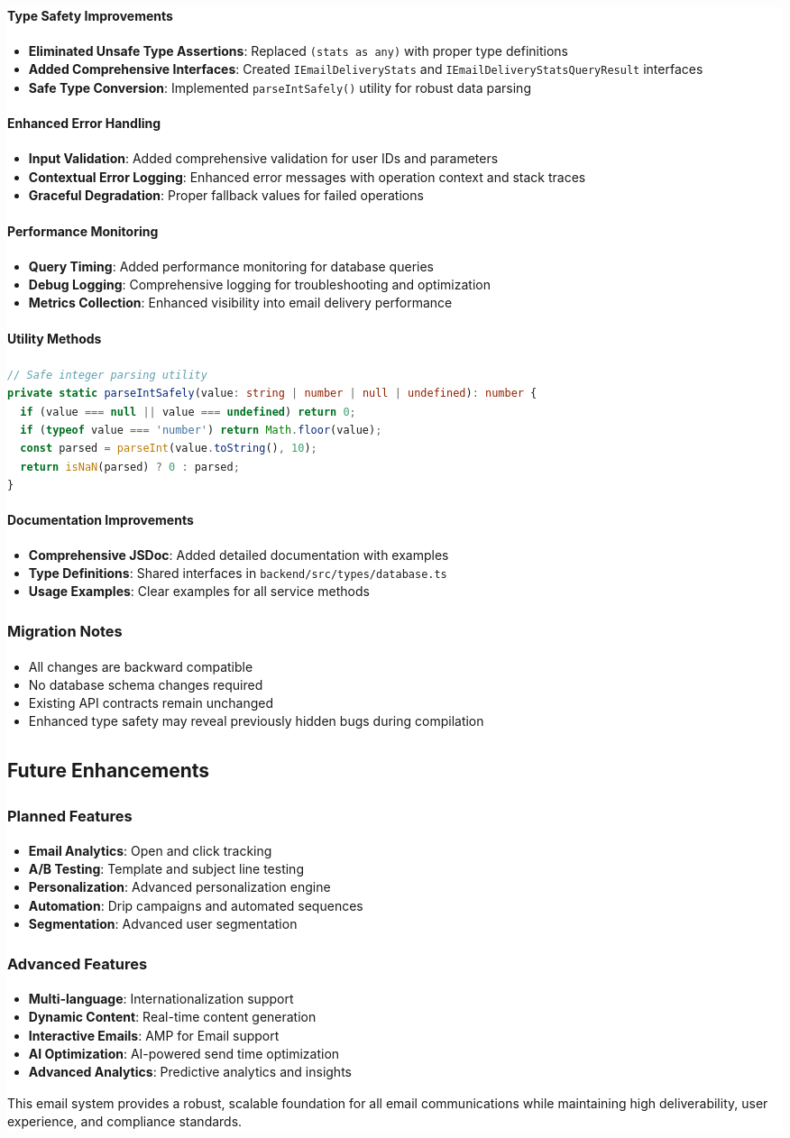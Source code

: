 #### Type Safety Improvements
- **Eliminated Unsafe Type Assertions**: Replaced `(stats as any)` with proper type definitions
- **Added Comprehensive Interfaces**: Created `IEmailDeliveryStats` and `IEmailDeliveryStatsQueryResult` interfaces
- **Safe Type Conversion**: Implemented `parseIntSafely()` utility for robust data parsing

#### Enhanced Error Handling
- **Input Validation**: Added comprehensive validation for user IDs and parameters
- **Contextual Error Logging**: Enhanced error messages with operation context and stack traces
- **Graceful Degradation**: Proper fallback values for failed operations

#### Performance Monitoring
- **Query Timing**: Added performance monitoring for database queries
- **Debug Logging**: Comprehensive logging for troubleshooting and optimization
- **Metrics Collection**: Enhanced visibility into email delivery performance

#### Utility Methods
```typescript
// Safe integer parsing utility
private static parseIntSafely(value: string | number | null | undefined): number {
  if (value === null || value === undefined) return 0;
  if (typeof value === 'number') return Math.floor(value);
  const parsed = parseInt(value.toString(), 10);
  return isNaN(parsed) ? 0 : parsed;
}
```

#### Documentation Improvements
- **Comprehensive JSDoc**: Added detailed documentation with examples
- **Type Definitions**: Shared interfaces in `backend/src/types/database.ts`
- **Usage Examples**: Clear examples for all service methods

### Migration Notes
- All changes are backward compatible
- No database schema changes required
- Existing API contracts remain unchanged
- Enhanced type safety may reveal previously hidden bugs during compilation

## Future Enhancements

### Planned Features
- **Email Analytics**: Open and click tracking
- **A/B Testing**: Template and subject line testing
- **Personalization**: Advanced personalization engine
- **Automation**: Drip campaigns and automated sequences
- **Segmentation**: Advanced user segmentation

### Advanced Features
- **Multi-language**: Internationalization support
- **Dynamic Content**: Real-time content generation
- **Interactive Emails**: AMP for Email support
- **AI Optimization**: AI-powered send time optimization
- **Advanced Analytics**: Predictive analytics and insights

This email system provides a robust, scalable foundation for all email communications while maintaining high deliverability, user experience, and compliance standards.
